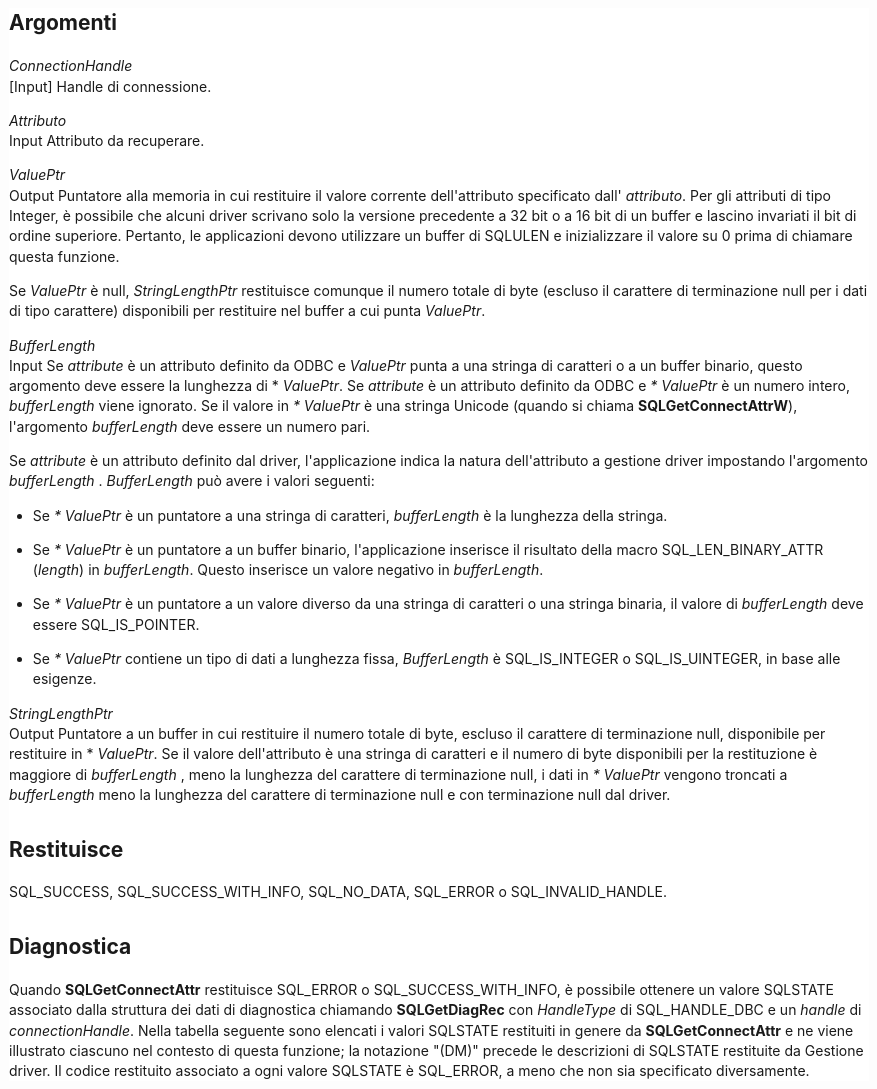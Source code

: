 ## <a name="arguments"></a>Argomenti  
 *ConnectionHandle*  
 [Input] Handle di connessione.  
  
 *Attributo*  
 Input Attributo da recuperare.  
  
 *ValuePtr*  
 Output Puntatore alla memoria in cui restituire il valore corrente dell'attributo specificato dall' *attributo*. Per gli attributi di tipo Integer, è possibile che alcuni driver scrivano solo la versione precedente a 32 bit o a 16 bit di un buffer e lascino invariati il bit di ordine superiore. Pertanto, le applicazioni devono utilizzare un buffer di SQLULEN e inizializzare il valore su 0 prima di chiamare questa funzione.  
  
 Se *ValuePtr* è null, *StringLengthPtr* restituisce comunque il numero totale di byte (escluso il carattere di terminazione null per i dati di tipo carattere) disponibili per restituire nel buffer a cui punta *ValuePtr*.  
  
 *BufferLength*  
 Input Se *attribute* è un attributo definito da ODBC e *ValuePtr* punta a una stringa di caratteri o a un buffer binario, questo argomento deve essere la lunghezza di \* *ValuePtr*. Se *attribute* è un attributo definito da ODBC e *\* ValuePtr* è un numero intero, *bufferLength* viene ignorato. Se il valore in *\* ValuePtr* è una stringa Unicode (quando si chiama **SQLGetConnectAttrW**), l'argomento *bufferLength* deve essere un numero pari.  
  
 Se *attribute* è un attributo definito dal driver, l'applicazione indica la natura dell'attributo a gestione driver impostando l'argomento *bufferLength* . *BufferLength* può avere i valori seguenti:  
  
-   Se *\* ValuePtr* è un puntatore a una stringa di caratteri, *bufferLength* è la lunghezza della stringa.  
  
-   Se *\* ValuePtr* è un puntatore a un buffer binario, l'applicazione inserisce il risultato della macro SQL_LEN_BINARY_ATTR (*length*) in *bufferLength*. Questo inserisce un valore negativo in *bufferLength*.  
  
-   Se *\* ValuePtr* è un puntatore a un valore diverso da una stringa di caratteri o una stringa binaria, il valore di *bufferLength* deve essere SQL_IS_POINTER.  
  
-   Se *\* ValuePtr* contiene un tipo di dati a lunghezza fissa, *BufferLength* è SQL_IS_INTEGER o SQL_IS_UINTEGER, in base alle esigenze.  
  
 *StringLengthPtr*  
 Output Puntatore a un buffer in cui restituire il numero totale di byte, escluso il carattere di terminazione null, disponibile per restituire in \* *ValuePtr*. Se il valore dell'attributo è una stringa di caratteri e il numero di byte disponibili per la restituzione è maggiore di *bufferLength* , meno la lunghezza del carattere di terminazione null, i dati in *\* ValuePtr* vengono troncati a *bufferLength* meno la lunghezza del carattere di terminazione null e con terminazione null dal driver.  
  
## <a name="returns"></a>Restituisce  
 SQL_SUCCESS, SQL_SUCCESS_WITH_INFO, SQL_NO_DATA, SQL_ERROR o SQL_INVALID_HANDLE.  
  
## <a name="diagnostics"></a>Diagnostica  
 Quando **SQLGetConnectAttr** restituisce SQL_ERROR o SQL_SUCCESS_WITH_INFO, è possibile ottenere un valore SQLSTATE associato dalla struttura dei dati di diagnostica chiamando **SQLGetDiagRec** con *HandleType* di SQL_HANDLE_DBC e un *handle* di *connectionHandle*. Nella tabella seguente sono elencati i valori SQLSTATE restituiti in genere da **SQLGetConnectAttr** e ne viene illustrato ciascuno nel contesto di questa funzione; la notazione "(DM)" precede le descrizioni di SQLSTATE restituite da Gestione driver. Il codice restituito associato a ogni valore SQLSTATE è SQL_ERROR, a meno che non sia specificato diversamente.  
  